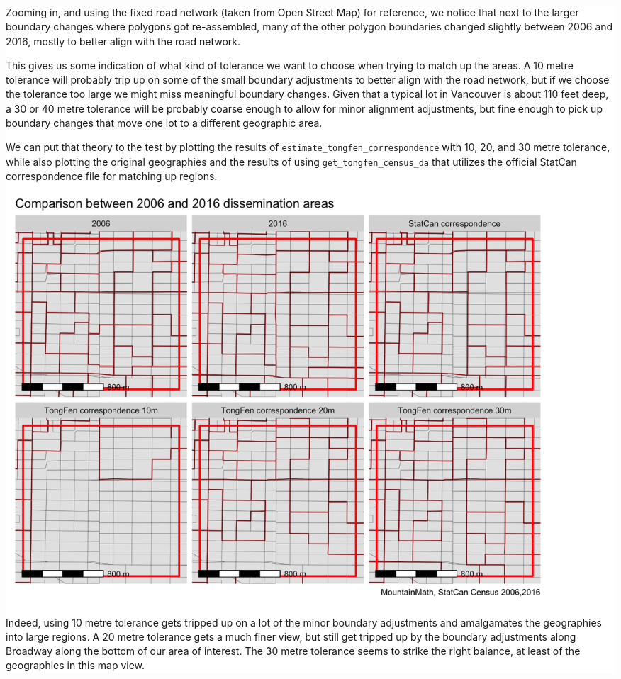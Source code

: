 Zooming in, and using the fixed road network (taken from Open Street Map) for reference, we notice that next to the larger boundary changes where polygons got re-assembled, many of the other polygon boundaries changed slightly between 2006 and 2016, mostly to better align with the road network.



This gives us some indication of what kind of tolerance we want to choose when trying to match up the areas. A 10 metre tolerance will probably trip up on some of the small boundary adjustments to better align with the road network, but if we choose the tolerance too large we might miss meaningful boundary changes. Given that a typical lot in Vancouver is about 110 feet deep, a 30 or 40 metre tolerance will be probably coarse enough to allow for minor alignment adjustments, but fine enough to pick up boundary changes that move one lot to a different geographic area.

We can put that theory to the test by plotting the results of `estimate_tongfen_correspondence` with 10, 20, and 30 metre tolerance, while also plotting the original geographies and the results of using `get_tongfen_census_da` that utilizes the official StatCan correspondence file for matching up regions.

<img src="index_files/figure-html/unnamed-chunk-5-1.png" width="768" />

Indeed, using 10 metre tolerance gets tripped up on a lot of the minor boundary adjustments and amalgamates the geographies into large regions. A 20 metre tolerance gets a much finer view, but still get tripped up by the boundary adjustments along Broadway along the bottom of our area of interest. The 30 metre tolerance seems to strike the right balance, at least of the geographies in this map view.
